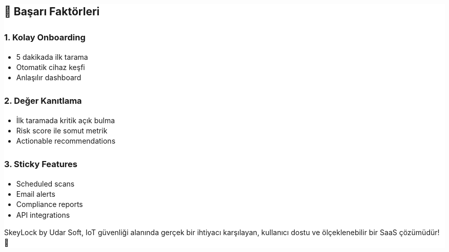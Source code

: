 ## 🚀 Başarı Faktörleri

### **1. Kolay Onboarding**
- 5 dakikada ilk tarama
- Otomatik cihaz keşfi
- Anlaşılır dashboard

### **2. Değer Kanıtlama**
- İlk taramada kritik açık bulma
- Risk score ile somut metrik
- Actionable recommendations

### **3. Sticky Features**
- Scheduled scans
- Email alerts
- Compliance reports
- API integrations

SkeyLock by Udar Soft, IoT güvenliği alanında gerçek bir ihtiyacı karşılayan, kullanıcı dostu ve ölçeklenebilir bir SaaS çözümüdür! 🎉
